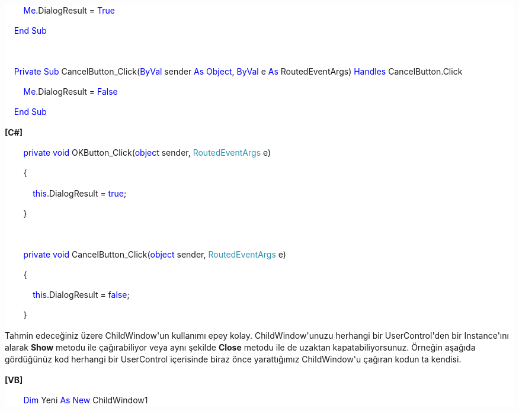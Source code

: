         <span style="color: blue;">Me</span>.DialogResult = <span
style="color: blue;">True</span>

    <span style="color: blue;">End</span> <span
style="color: blue;">Sub</span>

 

    <span style="color: blue;">Private</span> <span
style="color: blue;">Sub</span> CancelButton\_Click(<span
style="color: blue;">ByVal</span> sender <span
style="color: blue;">As</span> <span style="color: blue;">Object</span>,
<span style="color: blue;">ByVal</span> e <span
style="color: blue;">As</span> RoutedEventArgs) <span
style="color: blue;">Handles</span> CancelButton.Click

        <span style="color: blue;">Me</span>.DialogResult = <span
style="color: blue;">False</span>

    <span style="color: blue;">End</span> <span
style="color: blue;">Sub</span>

**[C\#]**

        <span style="color: blue;">private</span> <span
style="color: blue;">void</span> OKButton\_Click(<span
style="color: blue;">object</span> sender, <span
style="color: #2b91af;">RoutedEventArgs</span> e)

        {

            <span style="color: blue;">this</span>.DialogResult = <span
style="color: blue;">true</span>;

        }

 

        <span style="color: blue;">private</span> <span
style="color: blue;">void</span> CancelButton\_Click(<span
style="color: blue;">object</span> sender, <span
style="color: #2b91af;">RoutedEventArgs</span> e)

        {

            <span style="color: blue;">this</span>.DialogResult = <span
style="color: blue;">false</span>;

        }

Tahmin edeceğiniz üzere ChildWindow'un kullanımı epey kolay.
ChildWindow'unuzu herhangi bir UserControl'den bir Instance'ını alarak
**Show** metodu ile çağırabiliyor veya aynı şekilde **Close** metodu ile
de uzaktan kapatabiliyorsunuz. Örneğin aşağıda gördüğünüz kod herhangi
bir UserControl içerisinde biraz önce yarattığımız ChildWindow'u çağıran
kodun ta kendisi.

**[VB]**

        <span style="color: blue;">Dim</span> Yeni <span
style="color: blue;">As</span> <span style="color: blue;">New</span>
ChildWindow1
